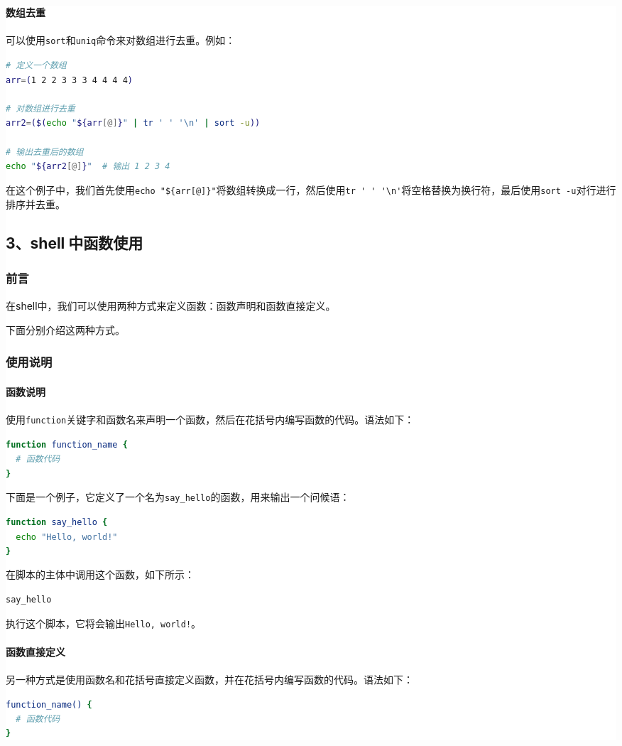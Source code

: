 #### 数组去重

可以使用`sort`和`uniq`命令来对数组进行去重。例如：

```bash
# 定义一个数组
arr=(1 2 2 3 3 3 4 4 4 4)

# 对数组进行去重
arr2=($(echo "${arr[@]}" | tr ' ' '\n' | sort -u))

# 输出去重后的数组
echo "${arr2[@]}"  # 输出 1 2 3 4
```

在这个例子中，我们首先使用`echo "${arr[@]}"`将数组转换成一行，然后使用`tr ' ' '\n'`将空格替换为换行符，最后使用`sort -u`对行进行排序并去重。

## 3、shell 中函数使用

### 前言

在shell中，我们可以使用两种方式来定义函数：函数声明和函数直接定义。

下面分别介绍这两种方式。

### 使用说明

#### 函数说明

使用`function`关键字和函数名来声明一个函数，然后在花括号内编写函数的代码。语法如下：

```bash
function function_name {
  # 函数代码
}
```

下面是一个例子，它定义了一个名为`say_hello`的函数，用来输出一个问候语：

```bash
function say_hello {
  echo "Hello, world!"
}
```

在脚本的主体中调用这个函数，如下所示：

```text
say_hello
```

执行这个脚本，它将会输出`Hello, world!`。

#### 函数直接定义

另一种方式是使用函数名和花括号直接定义函数，并在花括号内编写函数的代码。语法如下：

```bash
function_name() {
  # 函数代码
}
```
